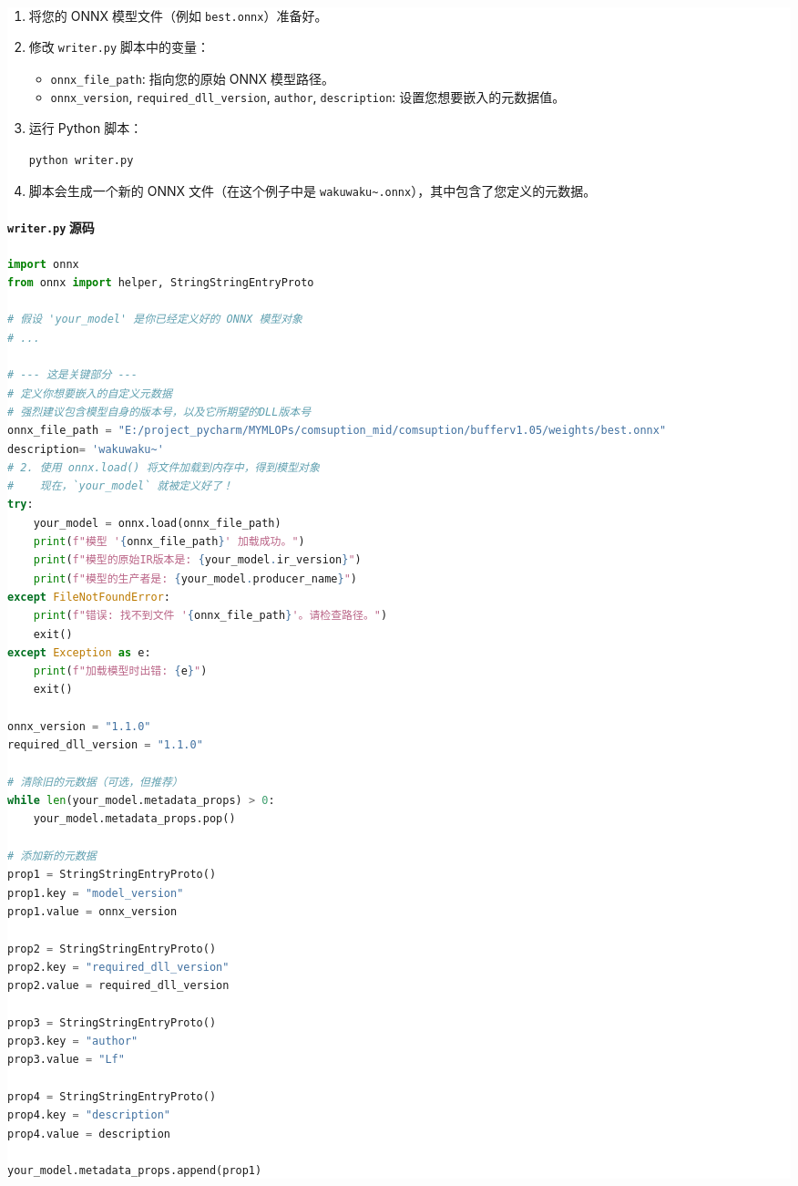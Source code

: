 1.  将您的 ONNX 模型文件（例如 `best.onnx`）准备好。
2.  修改 `writer.py` 脚本中的变量：
    - `onnx_file_path`: 指向您的原始 ONNX 模型路径。
    - `onnx_version`, `required_dll_version`, `author`, `description`: 设置您想要嵌入的元数据值。
3.  运行 Python 脚本：

    ```bash
    python writer.py
    ```
4.  脚本会生成一个新的 ONNX 文件（在这个例子中是 `wakuwaku~.onnx`），其中包含了您定义的元数据。

#### `writer.py` 源码
```python
import onnx
from onnx import helper, StringStringEntryProto

# 假设 'your_model' 是你已经定义好的 ONNX 模型对象
# ...

# --- 这是关键部分 ---
# 定义你想要嵌入的自定义元数据
# 强烈建议包含模型自身的版本号，以及它所期望的DLL版本号
onnx_file_path = "E:/project_pycharm/MYMLOPs/comsuption_mid/comsuption/bufferv1.05/weights/best.onnx"
description= 'wakuwaku~'
# 2. 使用 onnx.load() 将文件加载到内存中，得到模型对象
#    现在，`your_model` 就被定义好了！
try:
    your_model = onnx.load(onnx_file_path)
    print(f"模型 '{onnx_file_path}' 加载成功。")
    print(f"模型的原始IR版本是: {your_model.ir_version}")
    print(f"模型的生产者是: {your_model.producer_name}")
except FileNotFoundError:
    print(f"错误: 找不到文件 '{onnx_file_path}'。请检查路径。")
    exit()
except Exception as e:
    print(f"加载模型时出错: {e}")
    exit()

onnx_version = "1.1.0"
required_dll_version = "1.1.0"

# 清除旧的元数据（可选，但推荐）
while len(your_model.metadata_props) > 0:
    your_model.metadata_props.pop()

# 添加新的元数据
prop1 = StringStringEntryProto()
prop1.key = "model_version"
prop1.value = onnx_version

prop2 = StringStringEntryProto()
prop2.key = "required_dll_version"
prop2.value = required_dll_version

prop3 = StringStringEntryProto()
prop3.key = "author"
prop3.value = "Lf"

prop4 = StringStringEntryProto()
prop4.key = "description"
prop4.value = description

your_model.metadata_props.append(prop1)
```